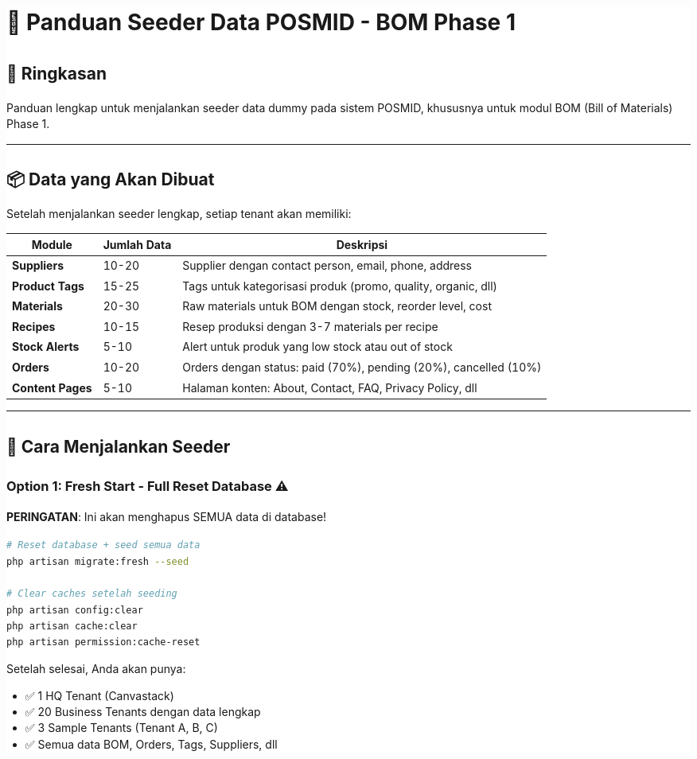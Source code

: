 # 🌱 Panduan Seeder Data POSMID - BOM Phase 1

## 🎯 Ringkasan

Panduan lengkap untuk menjalankan seeder data dummy pada sistem POSMID, khususnya untuk modul BOM (Bill of Materials) Phase 1.

---

## 📦 Data yang Akan Dibuat

Setelah menjalankan seeder lengkap, setiap tenant akan memiliki:

| Module | Jumlah Data | Deskripsi |
|--------|------------|-----------|
| **Suppliers** | 10-20 | Supplier dengan contact person, email, phone, address |
| **Product Tags** | 15-25 | Tags untuk kategorisasi produk (promo, quality, organic, dll) |
| **Materials** | 20-30 | Raw materials untuk BOM dengan stock, reorder level, cost |
| **Recipes** | 10-15 | Resep produksi dengan 3-7 materials per recipe |
| **Stock Alerts** | 5-10 | Alert untuk produk yang low stock atau out of stock |
| **Orders** | 10-20 | Orders dengan status: paid (70%), pending (20%), cancelled (10%) |
| **Content Pages** | 5-10 | Halaman konten: About, Contact, FAQ, Privacy Policy, dll |

---

## 🚀 Cara Menjalankan Seeder

### Option 1: Fresh Start - Full Reset Database ⚠️

**PERINGATAN**: Ini akan menghapus SEMUA data di database!

```bash
# Reset database + seed semua data
php artisan migrate:fresh --seed

# Clear caches setelah seeding
php artisan config:clear
php artisan cache:clear
php artisan permission:cache-reset
```

Setelah selesai, Anda akan punya:
- ✅ 1 HQ Tenant (Canvastack)
- ✅ 20 Business Tenants dengan data lengkap
- ✅ 3 Sample Tenants (Tenant A, B, C)
- ✅ Semua data BOM, Orders, Tags, Suppliers, dll
